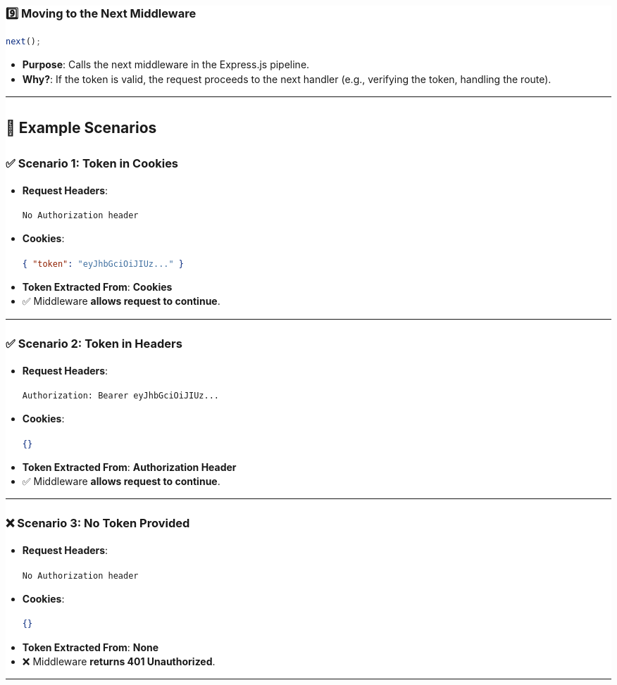 
### **9️⃣ Moving to the Next Middleware**
```js
next();
```
- **Purpose**: Calls the next middleware in the Express.js pipeline.
- **Why?**: If the token is valid, the request proceeds to the next handler (e.g., verifying the token, handling the route).

---

## **🚀 Example Scenarios**

### **✅ Scenario 1: Token in Cookies**
- **Request Headers**:  
  ```
  No Authorization header
  ```
- **Cookies**:  
  ```json
  { "token": "eyJhbGciOiJIUz..." }
  ```
- **Token Extracted From**: **Cookies**
- ✅ Middleware **allows request to continue**.

---

### **✅ Scenario 2: Token in Headers**
- **Request Headers**:
  ```
  Authorization: Bearer eyJhbGciOiJIUz...
  ```
- **Cookies**:
  ```json
  {}
  ```
- **Token Extracted From**: **Authorization Header**
- ✅ Middleware **allows request to continue**.

---

### **❌ Scenario 3: No Token Provided**
- **Request Headers**:
  ```
  No Authorization header
  ```
- **Cookies**:
  ```json
  {}
  ```
- **Token Extracted From**: **None**
- ❌ Middleware **returns 401 Unauthorized**.

---
